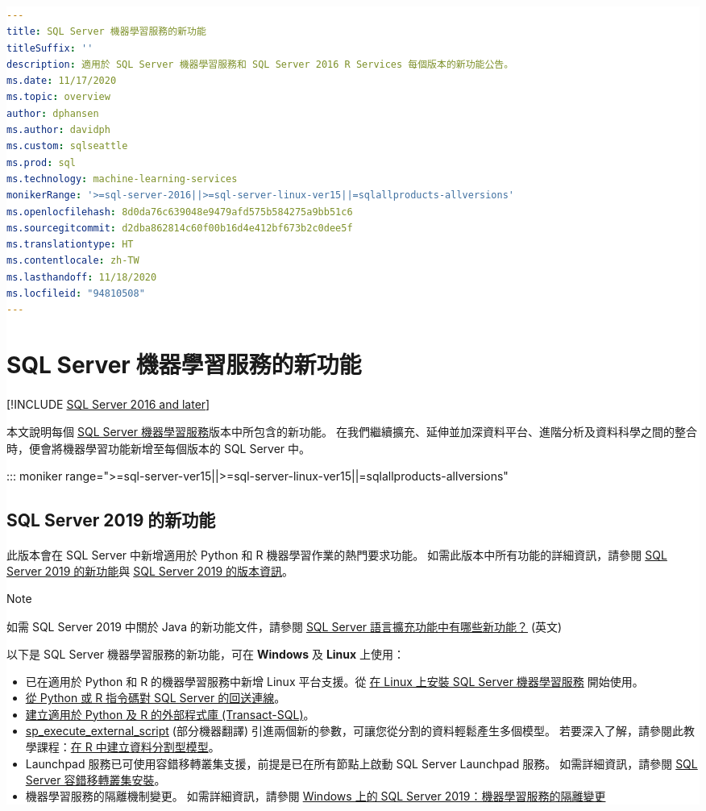 ```yaml
---
title: SQL Server 機器學習服務的新功能
titleSuffix: ''
description: 適用於 SQL Server 機器學習服務和 SQL Server 2016 R Services 每個版本的新功能公告。
ms.date: 11/17/2020
ms.topic: overview
author: dphansen
ms.author: davidph
ms.custom: sqlseattle
ms.prod: sql
ms.technology: machine-learning-services
monikerRange: '>=sql-server-2016||>=sql-server-linux-ver15||=sqlallproducts-allversions'
ms.openlocfilehash: 8d0da76c639048e9479afd575b584275a9bb51c6
ms.sourcegitcommit: d2dba862814c60f00b16d4e412bf673b2c0dee5f
ms.translationtype: HT
ms.contentlocale: zh-TW
ms.lasthandoff: 11/18/2020
ms.locfileid: "94810508"
---
```

# <a name="whats-new-in-sql-server-machine-learning-services"></a>SQL Server 機器學習服務的新功能
[!INCLUDE [SQL Server 2016 and later](../includes/applies-to-version/sqlserver2016.md)]

本文說明每個 [SQL Server 機器學習服務](sql-server-machine-learning-services.md)版本中所包含的新功能。 在我們繼續擴充、延伸並加深資料平台、進階分析及資料科學之間的整合時，便會將機器學習功能新增至每個版本的 SQL Server 中。 

::: moniker range=">=sql-server-ver15||>=sql-server-linux-ver15||=sqlallproducts-allversions"
## <a name="new-in-sql-server-2019"></a>SQL Server 2019 的新功能

此版本會在 SQL Server 中新增適用於 Python 和 R 機器學習作業的熱門要求功能。 如需此版本中所有功能的詳細資訊，請參閱 [SQL Server 2019 的新功能](../sql-server/what-s-new-in-sql-server-ver15.md)與 [SQL Server 2019 的版本資訊](../sql-server/sql-server-version-15-release-notes.md)。

> [!NOTE]
> 如需 SQL Server 2019 中關於 Java 的新功能文件，請參閱 [SQL Server 語言擴充功能中有哪些新功能？](../language-extensions/language-extensions-whats-new.md) \(英文\)

以下是 SQL Server 機器學習服務的新功能，可在 **Windows** 及 **Linux** 上使用：

- 已在適用於 Python 和 R 的機器學習服務中新增 Linux 平台支援。從 [在 Linux 上安裝 SQL Server 機器學習服務](../linux/sql-server-linux-setup-machine-learning.md) 開始使用。
- [從 Python 或 R 指令碼對 SQL Server 的回送連線](connect/loopback-connection.md)。 
- [建立適用於 Python 及 R 的外部程式庫 (Transact-SQL)](../t-sql/statements/create-external-library-transact-sql.md)。
- [sp_execute_external_script](../relational-databases/system-stored-procedures/sp-execute-external-script-transact-sql.md) \(部分機器翻譯\) 引進兩個新的參數，可讓您從分割的資料輕鬆產生多個模型。 若要深入了解，請參閱此教學課程：[在 R 中建立資料分割型模型](tutorials/r-tutorial-create-models-per-partition.md)。
- Launchpad 服務已可使用容錯移轉叢集支援，前提是已在所有節點上啟動 SQL Server Launchpad 服務。 如需詳細資訊，請參閱 [SQL Server 容錯移轉叢集安裝](../sql-server/failover-clusters/install/sql-server-failover-cluster-installation.md)。
- 機器學習服務的隔離機制變更。 如需詳細資訊，請參閱 [Windows 上的 SQL Server 2019：機器學習服務的隔離變更](install/sql-server-machine-learning-services-2019.md)
